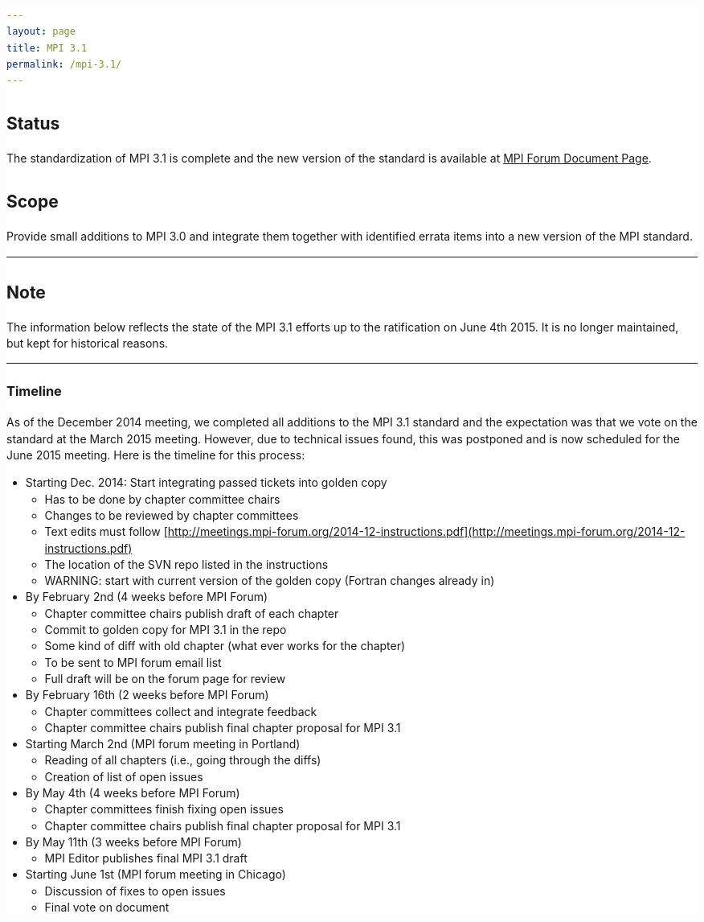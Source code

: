 ```yaml
---
layout: page
title: MPI 3.1
permalink: /mpi-3.1/
---
```


## Status

The standardization of MPI 3.1 is complete and the new version of the standard is available at [MPI Forum Document Page](http://www.mpi-forum.org/docs/docs.html).

## Scope

Provide small additions to MPI 3.0 and integrate them together with identified errata items into a new version of the MPI standard.

* * *

## Note

The information below reflects the state of the MPI 3.1 efforts up to the ratification on June 4th 2015. It is no longer maintained, but kept for historical reasons.

* * *

### Timeline

As of the December 2014 meeting, we completed all additions to the MPI 3.1 standard and the expectation was that we vote on the standard at the March 2015 meeting. However, due to technical issues found, this was postponed and is now scheduled for the June 2015 meeting. Here is the timeline for this process:

*   Starting Dec. 2014: Start integrating passed tickets into golden copy
    *   Has to be done by chapter committee chairs
    *   Changes to be reviewed by chapter committees
    *   Text edits must follow [http://meetings.mpi-forum.org/2014-12-instructions.pdf](http://meetings.mpi-forum.org/2014-12-instructions.pdf)
    *   The location of the SVN repo listed in the instructions
    *   WARNING: start with current version of the golden copy (Fortran changes already in)
*   By February 2nd (4 weeks before MPI Forum)
    *   Chapter committee chairs publish draft of each chapter
    *   Commit to golden copy for MPI 3.1 in the repo
    *   Some kind of diff with old chapter (what ever works for the chapter)
    *   To be sent to MPI forum email list
    *   Full draft will be on the forum page for review
*   By February 16th (2 weeks before MPI Forum)
    *   Chapter committees collect and integrate feedback
    *   Chapter committee chairs publish final chapter proposal for MPI 3.1
*   Starting March 2nd (MPI forum meeting in Portland)
    *   Reading of all chapters (i.e., going through the diffs)
    *   Creation of list of open issues
*   By May 4th (4 weeks before MPI Forum)
    *   Chapter committees finish fixing open issues
    *   Chapter committee chairs publish final chapter proposal for MPI 3.1
*   By May 11th (3 weeks before MPI Forum)
    *   MPI Editor publishes final MPI 3.1 draft
*   Starting June 1st (MPI forum meeting in Chicago)
    *   Discussion of fixes to open issues
    *   Final vote on document
